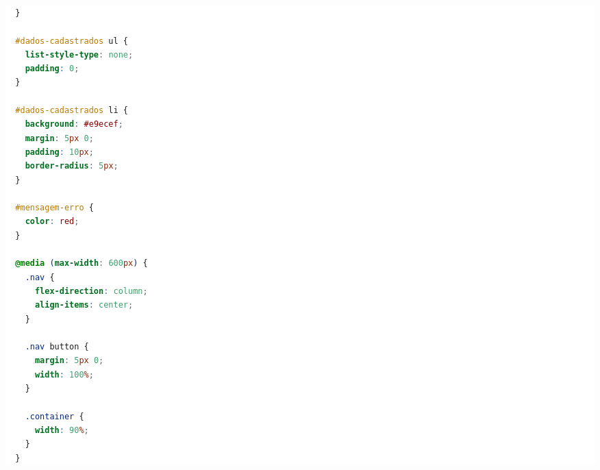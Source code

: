 ```CSS
  }
  
  #dados-cadastrados ul {
    list-style-type: none;
    padding: 0;
  }
  
  #dados-cadastrados li {
    background: #e9ecef;
    margin: 5px 0;
    padding: 10px;
    border-radius: 5px;
  }
  
  #mensagem-erro {
    color: red;
  }
  
  @media (max-width: 600px) {
    .nav {
      flex-direction: column;
      align-items: center;
    }
  
    .nav button {
      margin: 5px 0;
      width: 100%;
    }
  
    .container {
      width: 90%;
    }
  }
```
